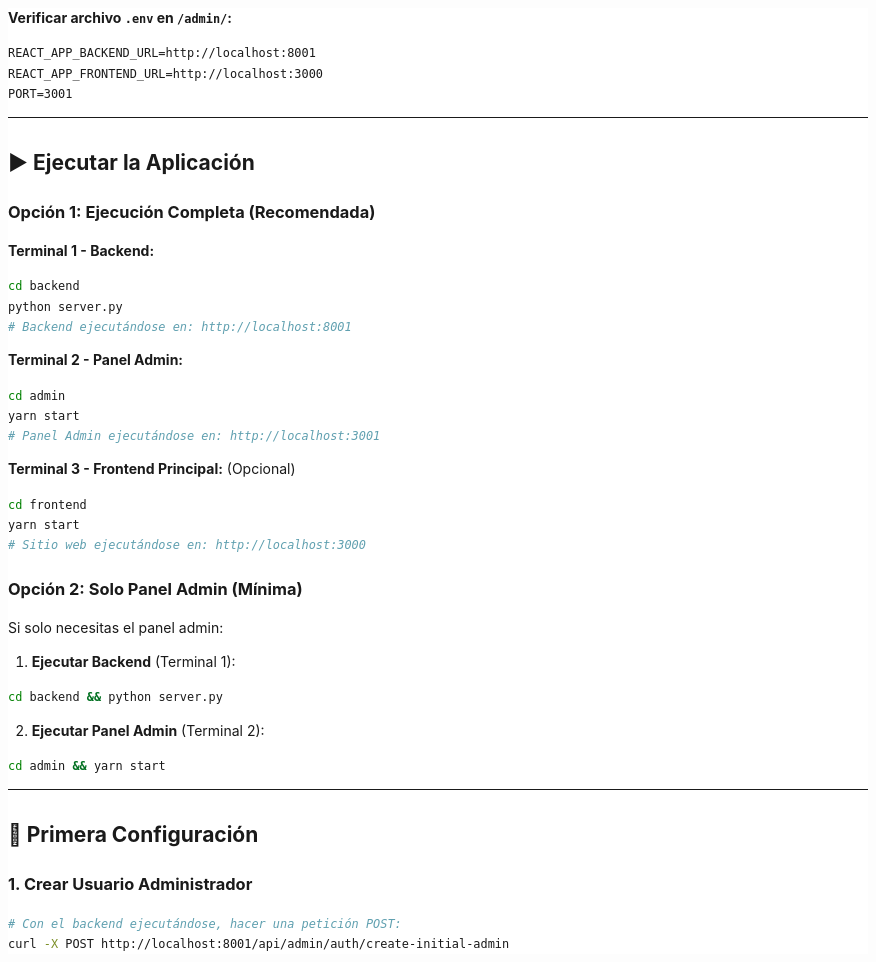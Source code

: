 **Verificar archivo `.env` en `/admin/`:**
```env
REACT_APP_BACKEND_URL=http://localhost:8001
REACT_APP_FRONTEND_URL=http://localhost:3000
PORT=3001
```

---

## ▶️ **Ejecutar la Aplicación**

### **Opción 1: Ejecución Completa (Recomendada)**

**Terminal 1 - Backend:**
```bash
cd backend
python server.py
# Backend ejecutándose en: http://localhost:8001
```

**Terminal 2 - Panel Admin:**
```bash
cd admin
yarn start
# Panel Admin ejecutándose en: http://localhost:3001
```

**Terminal 3 - Frontend Principal:** (Opcional)
```bash
cd frontend
yarn start
# Sitio web ejecutándose en: http://localhost:3000
```

### **Opción 2: Solo Panel Admin (Mínima)**
Si solo necesitas el panel admin:

1. **Ejecutar Backend** (Terminal 1):
```bash
cd backend && python server.py
```

2. **Ejecutar Panel Admin** (Terminal 2):
```bash
cd admin && yarn start
```

---

## 🔐 **Primera Configuración**

### **1. Crear Usuario Administrador**
```bash
# Con el backend ejecutándose, hacer una petición POST:
curl -X POST http://localhost:8001/api/admin/auth/create-initial-admin
```
